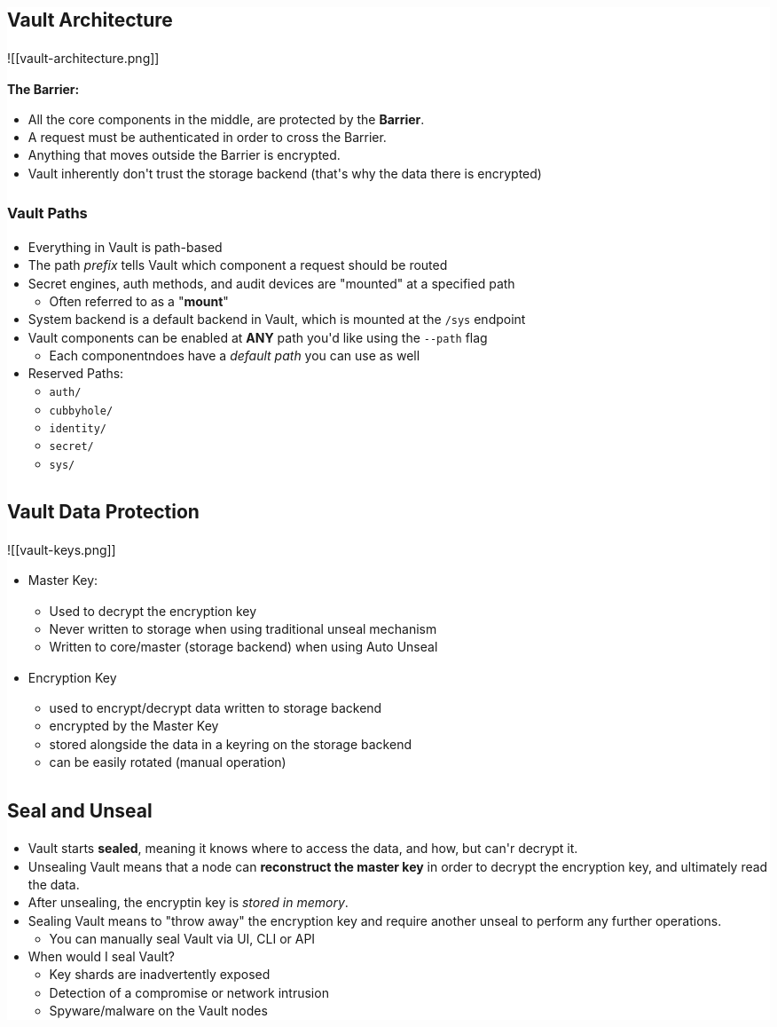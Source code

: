 
## Vault Architecture

![[vault-architecture.png]]

**The Barrier:**

- All the core components in the middle, are protected by the **Barrier**.
- A request must be authenticated in order to cross the Barrier.
- Anything that moves outside the Barrier is encrypted.
- Vault inherently don't trust the storage backend (that's why the data there is encrypted)


### Vault Paths

- Everything in Vault is path-based
- The path *prefix* tells Vault which component a request should be routed
- Secret engines, auth methods, and audit devices are "mounted" at a specified path
    - Often referred to as a "**mount**"
- System backend is a default backend in Vault, which is mounted at the `/sys` endpoint
- Vault components can be enabled at **ANY** path you'd like using the `--path` flag
    - Each componentndoes have a *default path* you can use as well
- Reserved Paths:
    - `auth/`
    - `cubbyhole/`
    - `identity/`
    - `secret/`
    - `sys/`


## Vault Data Protection

![[vault-keys.png]]

- Master Key:
    - Used to decrypt the encryption key
    - Never written to storage when using traditional unseal mechanism
    - Written to core/master (storage backend) when using Auto Unseal

- Encryption Key
    - used to encrypt/decrypt data written to storage backend
    - encrypted by the Master Key
    - stored alongside the data in a keyring on the storage backend
    - can be easily rotated (manual operation)


## Seal and Unseal

- Vault starts **sealed**, meaning it knows where to access the data, and how, but can'r decrypt it.
- Unsealing Vault means that a node can **reconstruct the master key** in order to decrypt the encryption key, and ultimately read the data.
- After unsealing, the encryptin key is *stored in memory*.
- Sealing Vault means to "throw away" the encryption key and require another unseal to perform any further operations.
    - You can manually seal Vault via UI, CLI or API
- When would I seal Vault?
    - Key shards are inadvertently exposed
    - Detection of a compromise or network intrusion
    - Spyware/malware on the Vault nodes
